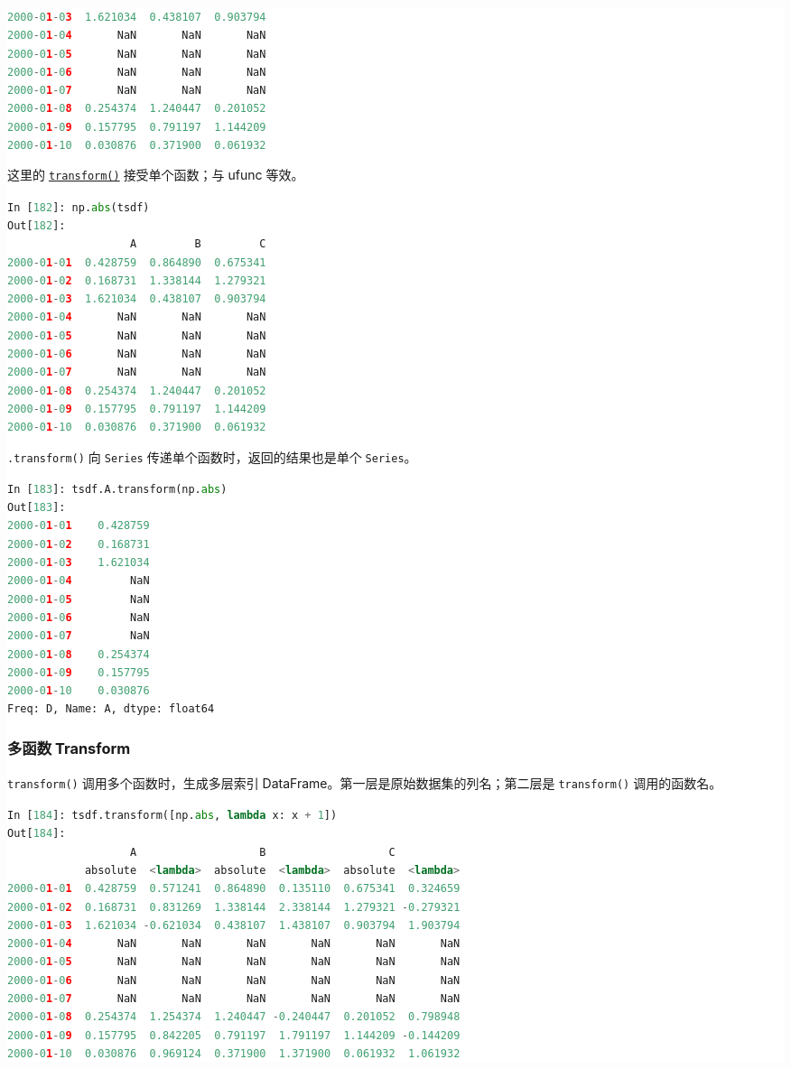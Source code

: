```python
2000-01-03  1.621034  0.438107  0.903794
2000-01-04       NaN       NaN       NaN
2000-01-05       NaN       NaN       NaN
2000-01-06       NaN       NaN       NaN
2000-01-07       NaN       NaN       NaN
2000-01-08  0.254374  1.240447  0.201052
2000-01-09  0.157795  0.791197  1.144209
2000-01-10  0.030876  0.371900  0.061932
```
这里的 [`transform()`](https://pandas.pydata.org/pandas-docs/stable/reference/api/pandas.DataFrame.transform.html#pandas.DataFrame.transform "pandas.DataFrame.transform") 接受单个函数；与 ufunc 等效。

```python
In [182]: np.abs(tsdf)
Out[182]: 
                   A         B         C
2000-01-01  0.428759  0.864890  0.675341
2000-01-02  0.168731  1.338144  1.279321
2000-01-03  1.621034  0.438107  0.903794
2000-01-04       NaN       NaN       NaN
2000-01-05       NaN       NaN       NaN
2000-01-06       NaN       NaN       NaN
2000-01-07       NaN       NaN       NaN
2000-01-08  0.254374  1.240447  0.201052
2000-01-09  0.157795  0.791197  1.144209
2000-01-10  0.030876  0.371900  0.061932
```

 `.transform()` 向 `Series` 传递单个函数时，返回的结果也是单个 `Series`。

```python
In [183]: tsdf.A.transform(np.abs)
Out[183]: 
2000-01-01    0.428759
2000-01-02    0.168731
2000-01-03    1.621034
2000-01-04         NaN
2000-01-05         NaN
2000-01-06         NaN
2000-01-07         NaN
2000-01-08    0.254374
2000-01-09    0.157795
2000-01-10    0.030876
Freq: D, Name: A, dtype: float64
```

### 多函数 Transform

`transform()` 调用多个函数时，生成多层索引 DataFrame。第一层是原始数据集的列名；第二层是 `transform()` 调用的函数名。

```python
In [184]: tsdf.transform([np.abs, lambda x: x + 1])
Out[184]: 
                   A                   B                   C          
            absolute  <lambda>  absolute  <lambda>  absolute  <lambda>
2000-01-01  0.428759  0.571241  0.864890  0.135110  0.675341  0.324659
2000-01-02  0.168731  0.831269  1.338144  2.338144  1.279321 -0.279321
2000-01-03  1.621034 -0.621034  0.438107  1.438107  0.903794  1.903794
2000-01-04       NaN       NaN       NaN       NaN       NaN       NaN
2000-01-05       NaN       NaN       NaN       NaN       NaN       NaN
2000-01-06       NaN       NaN       NaN       NaN       NaN       NaN
2000-01-07       NaN       NaN       NaN       NaN       NaN       NaN
2000-01-08  0.254374  1.254374  1.240447 -0.240447  0.201052  0.798948
2000-01-09  0.157795  0.842205  0.791197  1.791197  1.144209 -0.144209
2000-01-10  0.030876  0.969124  0.371900  1.371900  0.061932  1.061932
```

